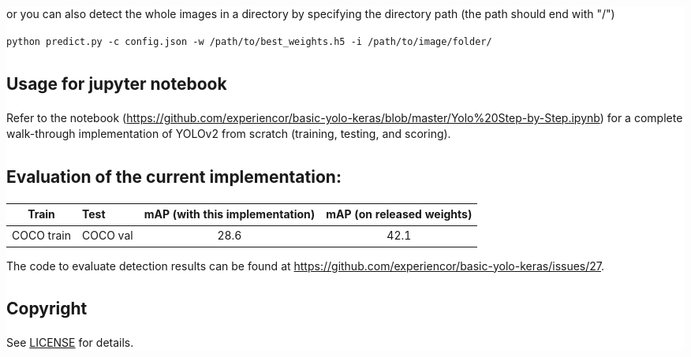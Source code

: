 or you can also detect the whole images in a directory by specifying the directory path (the path should end with "/")

`python predict.py -c config.json -w /path/to/best_weights.h5 -i /path/to/image/folder/`

## Usage for jupyter notebook

Refer to the notebook (https://github.com/experiencor/basic-yolo-keras/blob/master/Yolo%20Step-by-Step.ipynb) for a complete walk-through implementation of YOLOv2 from scratch (training, testing, and scoring).

## Evaluation of the current implementation:

| Train        | Test          | mAP (with this implementation) | mAP (on released weights) |
| -------------|:--------------|:------------------------:|:-------------------------:|
| COCO train   | COCO val      | 28.6 |    42.1 |

The code to evaluate detection results can be found at https://github.com/experiencor/basic-yolo-keras/issues/27.

## Copyright

See [LICENSE](LICENSE) for details.
